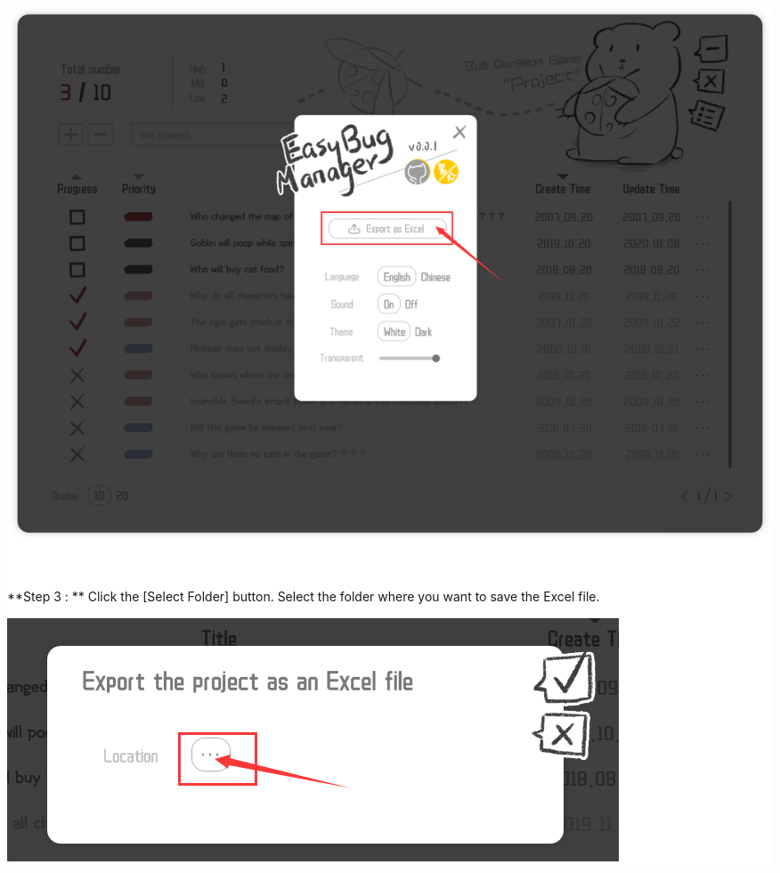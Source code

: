 ![Image](Image/24.png)

<br/>

**Step 3 : ** Click the [Select Folder] button. Select the folder where you want to save the Excel file.

![Image](Image/25.png)
